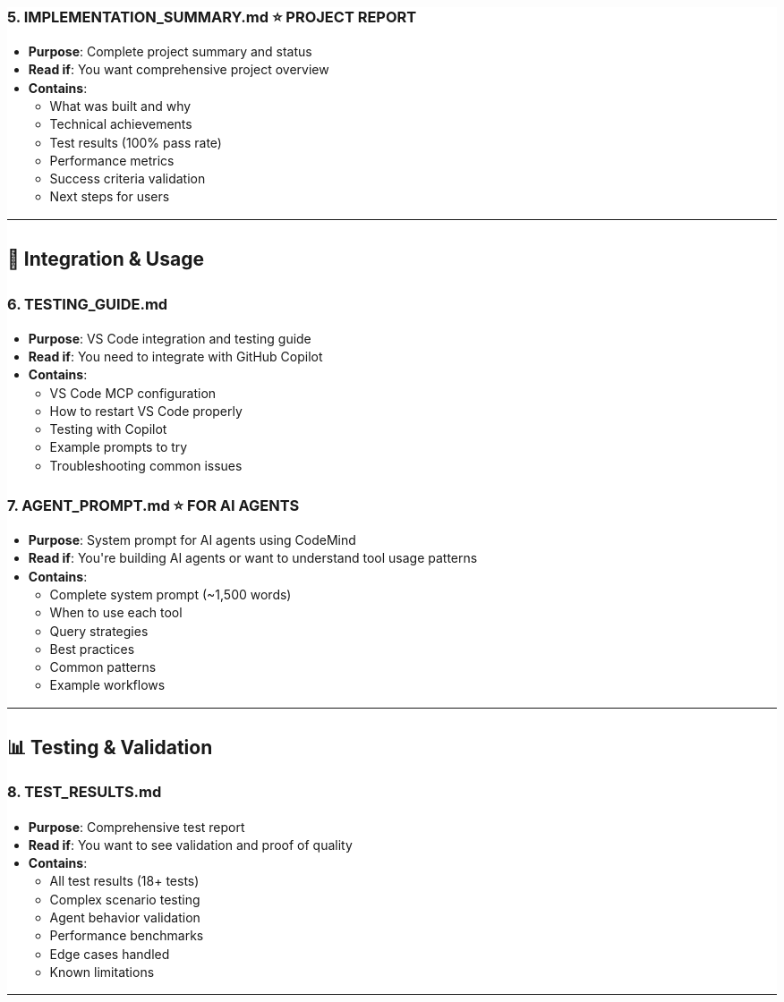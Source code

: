 ### 5. **IMPLEMENTATION_SUMMARY.md** ⭐ PROJECT REPORT
- **Purpose**: Complete project summary and status
- **Read if**: You want comprehensive project overview
- **Contains**:
  - What was built and why
  - Technical achievements
  - Test results (100% pass rate)
  - Performance metrics
  - Success criteria validation
  - Next steps for users

---

## 🔧 Integration & Usage

### 6. **TESTING_GUIDE.md**
- **Purpose**: VS Code integration and testing guide
- **Read if**: You need to integrate with GitHub Copilot
- **Contains**:
  - VS Code MCP configuration
  - How to restart VS Code properly
  - Testing with Copilot
  - Example prompts to try
  - Troubleshooting common issues

### 7. **AGENT_PROMPT.md** ⭐ FOR AI AGENTS
- **Purpose**: System prompt for AI agents using CodeMind
- **Read if**: You're building AI agents or want to understand tool usage patterns
- **Contains**:
  - Complete system prompt (~1,500 words)
  - When to use each tool
  - Query strategies
  - Best practices
  - Common patterns
  - Example workflows

---

## 📊 Testing & Validation

### 8. **TEST_RESULTS.md**
- **Purpose**: Comprehensive test report
- **Read if**: You want to see validation and proof of quality
- **Contains**:
  - All test results (18+ tests)
  - Complex scenario testing
  - Agent behavior validation
  - Performance benchmarks
  - Edge cases handled
  - Known limitations

---